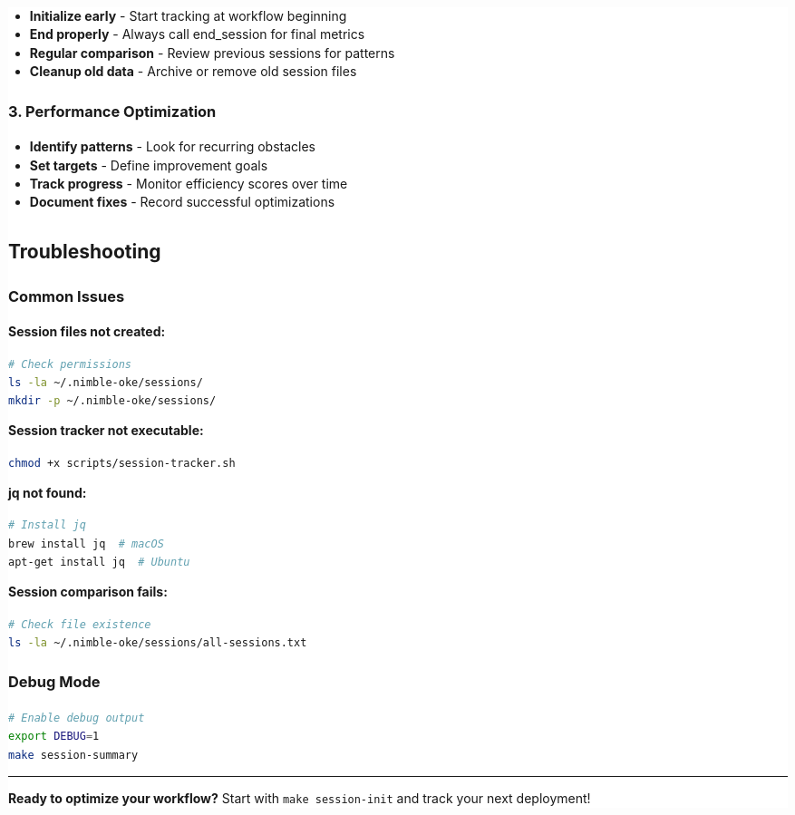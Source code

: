 - **Initialize early** - Start tracking at workflow beginning
- **End properly** - Always call end_session for final metrics
- **Regular comparison** - Review previous sessions for patterns
- **Cleanup old data** - Archive or remove old session files

### 3. Performance Optimization

- **Identify patterns** - Look for recurring obstacles
- **Set targets** - Define improvement goals
- **Track progress** - Monitor efficiency scores over time
- **Document fixes** - Record successful optimizations

## Troubleshooting

### Common Issues

**Session files not created:**
```bash
# Check permissions
ls -la ~/.nimble-oke/sessions/
mkdir -p ~/.nimble-oke/sessions/
```

**Session tracker not executable:**
```bash
chmod +x scripts/session-tracker.sh
```

**jq not found:**
```bash
# Install jq
brew install jq  # macOS
apt-get install jq  # Ubuntu
```

**Session comparison fails:**
```bash
# Check file existence
ls -la ~/.nimble-oke/sessions/all-sessions.txt
```

### Debug Mode

```bash
# Enable debug output
export DEBUG=1
make session-summary
```

---

**Ready to optimize your workflow?** Start with `make session-init` and track your next deployment!
